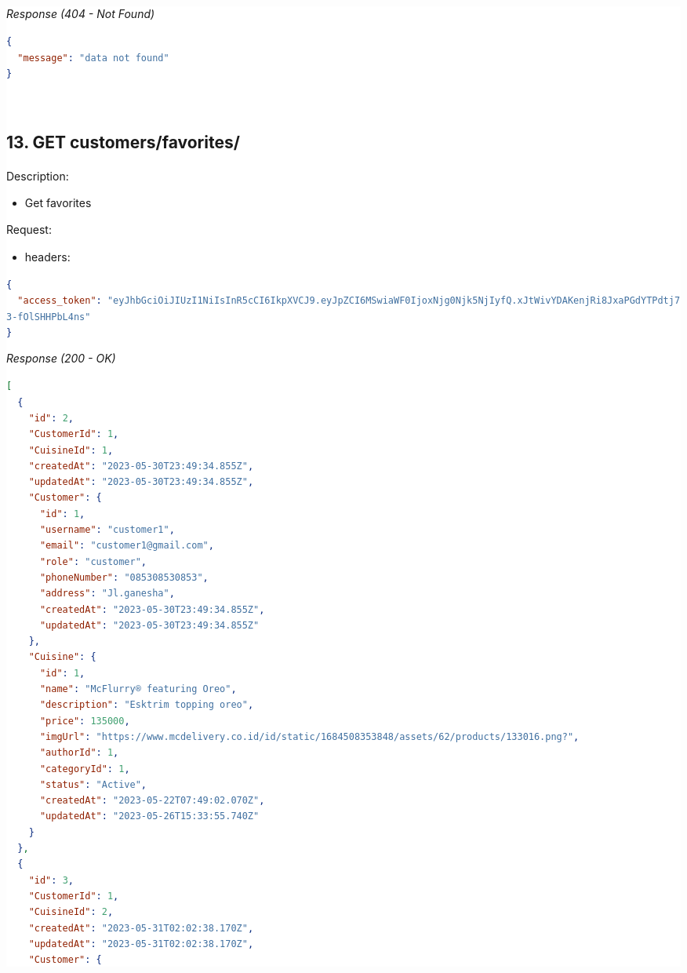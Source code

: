 _Response (404 - Not Found)_

```json
{
  "message": "data not found"
}
```

&nbsp;

## 13. GET customers/favorites/

Description:

- Get favorites

Request:

- headers:

```json
{
  "access_token": "eyJhbGciOiJIUzI1NiIsInR5cCI6IkpXVCJ9.eyJpZCI6MSwiaWF0IjoxNjg0Njk5NjIyfQ.xJtWivYDAKenjRi8JxaPGdYTPdtj73-fOlSHHPbL4ns"
}
```

_Response (200 - OK)_

```json
[
  {
    "id": 2,
    "CustomerId": 1,
    "CuisineId": 1,
    "createdAt": "2023-05-30T23:49:34.855Z",
    "updatedAt": "2023-05-30T23:49:34.855Z",
    "Customer": {
      "id": 1,
      "username": "customer1",
      "email": "customer1@gmail.com",
      "role": "customer",
      "phoneNumber": "085308530853",
      "address": "Jl.ganesha",
      "createdAt": "2023-05-30T23:49:34.855Z",
      "updatedAt": "2023-05-30T23:49:34.855Z"
    },
    "Cuisine": {
      "id": 1,
      "name": "McFlurry® featuring Oreo",
      "description": "Esktrim topping oreo",
      "price": 135000,
      "imgUrl": "https://www.mcdelivery.co.id/id/static/1684508353848/assets/62/products/133016.png?",
      "authorId": 1,
      "categoryId": 1,
      "status": "Active",
      "createdAt": "2023-05-22T07:49:02.070Z",
      "updatedAt": "2023-05-26T15:33:55.740Z"
    }
  },
  {
    "id": 3,
    "CustomerId": 1,
    "CuisineId": 2,
    "createdAt": "2023-05-31T02:02:38.170Z",
    "updatedAt": "2023-05-31T02:02:38.170Z",
    "Customer": {
```